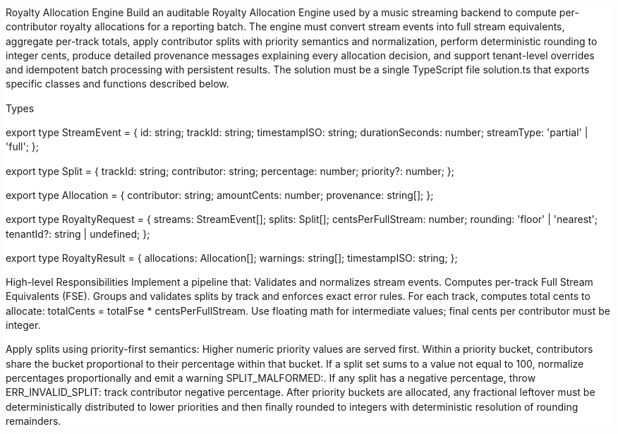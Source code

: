 Royalty Allocation Engine
Build an auditable Royalty Allocation Engine used by a music streaming backend to compute per-contributor royalty allocations for a reporting batch. The engine must convert stream events into full stream equivalents, aggregate per-track totals, apply contributor splits with priority semantics and normalization, perform deterministic rounding to integer cents, produce detailed provenance messages explaining every allocation decision, and support tenant-level overrides and idempotent batch processing with persistent results. The solution must be a single TypeScript file solution.ts that exports specific classes and functions described below.

Types

export type StreamEvent = {
  id: string;
  trackId: string;
  timestampISO: string;
  durationSeconds: number;
  streamType: 'partial' | 'full';
};

export type Split = {
  trackId: string;
  contributor: string;
  percentage: number;
  priority?: number;
};

export type Allocation = {
  contributor: string;
  amountCents: number;
  provenance: string[];
};

export type RoyaltyRequest = {
  streams: StreamEvent[];
  splits: Split[];
  centsPerFullStream: number;
  rounding: 'floor' | 'nearest';
  tenantId?: string | undefined;
};

export type RoyaltyResult = {
  allocations: Allocation[];
  warnings: string[];
  timestampISO: string;
};

High-level Responsibilities
Implement a pipeline that:
Validates and normalizes stream events.
Computes per-track Full Stream Equivalents (FSE).
Groups and validates splits by track and enforces exact error rules.
For each track, computes total cents to allocate: totalCents = totalFse * centsPerFullStream. Use floating math for intermediate values; final cents per contributor must be integer.

Apply splits using priority-first semantics:
Higher numeric priority values are served first.
Within a priority bucket, contributors share the bucket proportional to their percentage within that bucket.
If a split set sums to a value not equal to 100, normalize percentages proportionally and emit a warning SPLIT_MALFORMED:<trackId>.
If any split has a negative percentage, throw ERR_INVALID_SPLIT: track <trackId> contributor <contributor> negative percentage.
After priority buckets are allocated, any fractional leftover must be deterministically distributed to lower priorities and then finally rounded to integers with deterministic resolution of rounding remainders.
